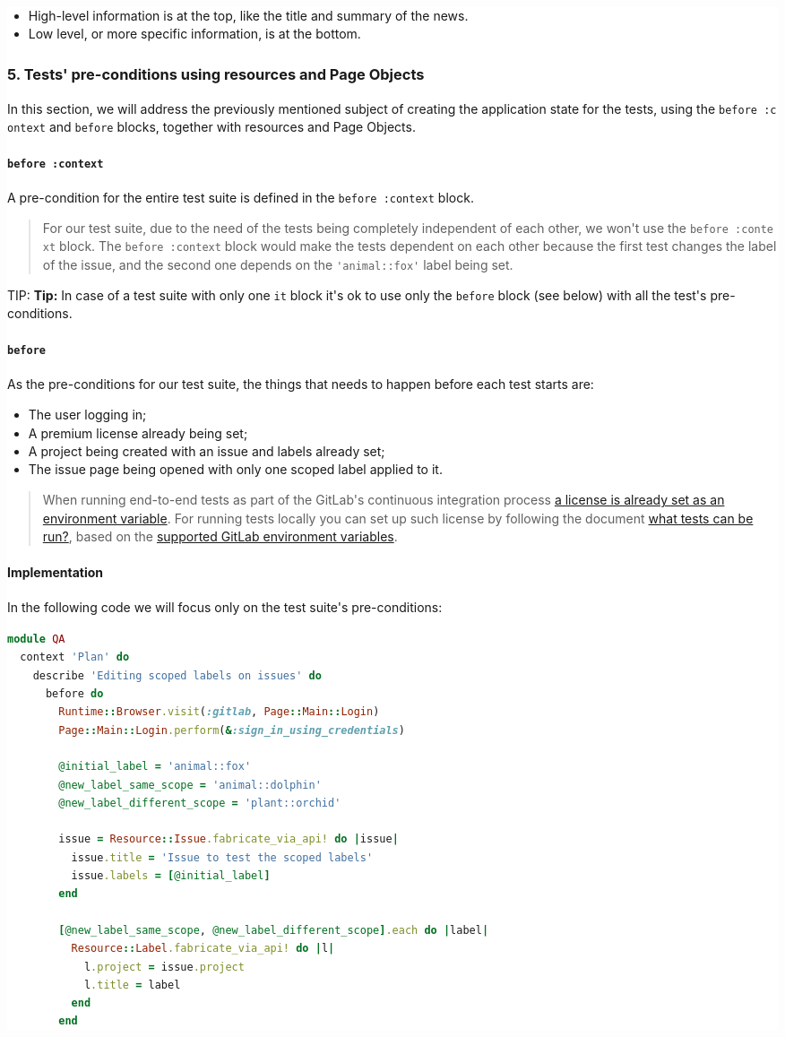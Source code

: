 - High-level information is at the top, like the title and summary of the news.
- Low level, or more specific information, is at the bottom.

### 5. Tests' pre-conditions using resources and Page Objects

In this section, we will address the previously mentioned subject of creating the application state for the tests, using the `before :context` and `before` blocks, together with resources and Page Objects.

#### `before :context`

A pre-condition for the entire test suite is defined in the `before :context` block.

> For our test suite, due to the need of the tests being completely independent of each other, we won't use the `before :context` block. The `before :context` block would make the tests dependent on each other because the first test changes the label of the issue, and the second one depends on the `'animal::fox'` label being set.

TIP: **Tip:** In case of a test suite with only one `it` block it's ok to use only the `before` block (see below) with all the test's pre-conditions.

#### `before`

As the pre-conditions for our test suite, the things that needs to happen before each test starts are:

- The user logging in;
- A premium license already being set;
- A project being created with an issue and labels already set;
- The issue page being opened with only one scoped label applied to it.

> When running end-to-end tests as part of the GitLab's continuous integration process [a license is already set as an environment variable](https://gitlab.com/gitlab-org/gitlab/blob/1a60d926740db10e3b5724713285780a4f470531/qa/qa/ee/strategy.rb#L20). For running tests locally you can set up such license by following the document [what tests can be run?](https://gitlab.com/gitlab-org/gitlab-qa/blob/master/docs/what_tests_can_be_run.md), based on the [supported GitLab environment variables](https://gitlab.com/gitlab-org/gitlab-qa/blob/master/docs/what_tests_can_be_run.md#supported-gitlab-environment-variables).

#### Implementation

In the following code we will focus only on the test suite's pre-conditions:

```ruby
module QA
  context 'Plan' do
    describe 'Editing scoped labels on issues' do
      before do
        Runtime::Browser.visit(:gitlab, Page::Main::Login)
        Page::Main::Login.perform(&:sign_in_using_credentials)

        @initial_label = 'animal::fox'
        @new_label_same_scope = 'animal::dolphin'
        @new_label_different_scope = 'plant::orchid'

        issue = Resource::Issue.fabricate_via_api! do |issue|
          issue.title = 'Issue to test the scoped labels'
          issue.labels = [@initial_label]
        end

        [@new_label_same_scope, @new_label_different_scope].each do |label|
          Resource::Label.fabricate_via_api! do |l|
            l.project = issue.project
            l.title = label
          end
        end

```